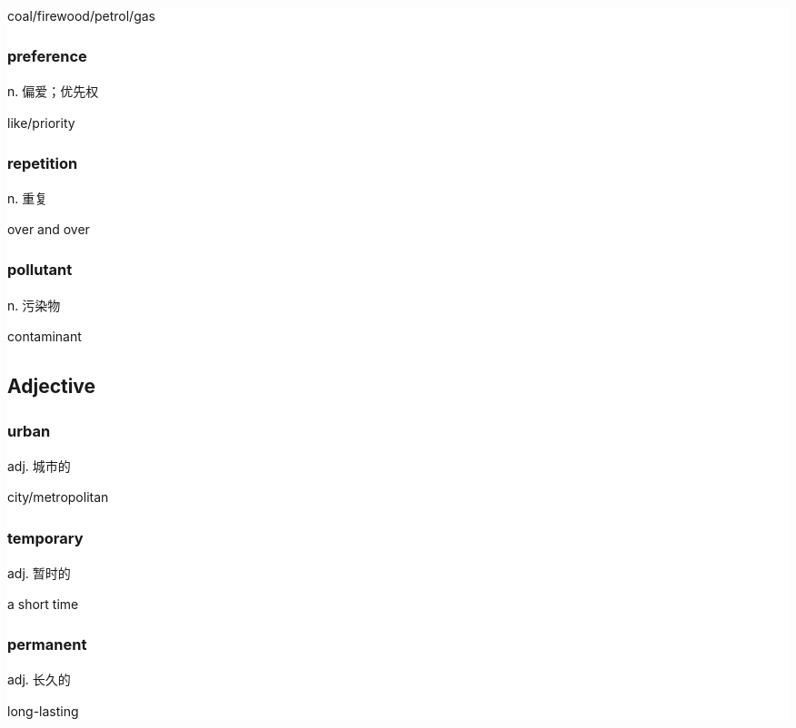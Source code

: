 coal/firewood/petrol/gas

### preference
<audio controls>
  <source src="https://dict.youdao.com/dictvoice?audio=preference&type=2" type="audio/mpeg">
  Your browser does not support the audio tag.
</audio>

n. 偏爱；优先权

like/priority

### repetition
n. 重复

over and over

### pollutant
<audio controls>
  <source src="https://dict.youdao.com/dictvoice?audio=pollutant&type=2" type="audio/mpeg">
  Your browser does not support the audio tag.
</audio>

n. 污染物

contaminant

## Adjective

### urban
adj. 城市的

city/metropolitan

### temporary
<audio controls>
  <source src="https://dict.youdao.com/dictvoice?audio=temporary&type=2" type="audio/mpeg">
  Your browser does not support the audio tag.
</audio>

adj. 暂时的

a short time

### permanent
<audio controls>
  <source src="https://dict.youdao.com/dictvoice?audio=permanent&type=2" type="audio/mpeg">
  Your browser does not support the audio tag.
</audio>

adj. 长久的

long-lasting
